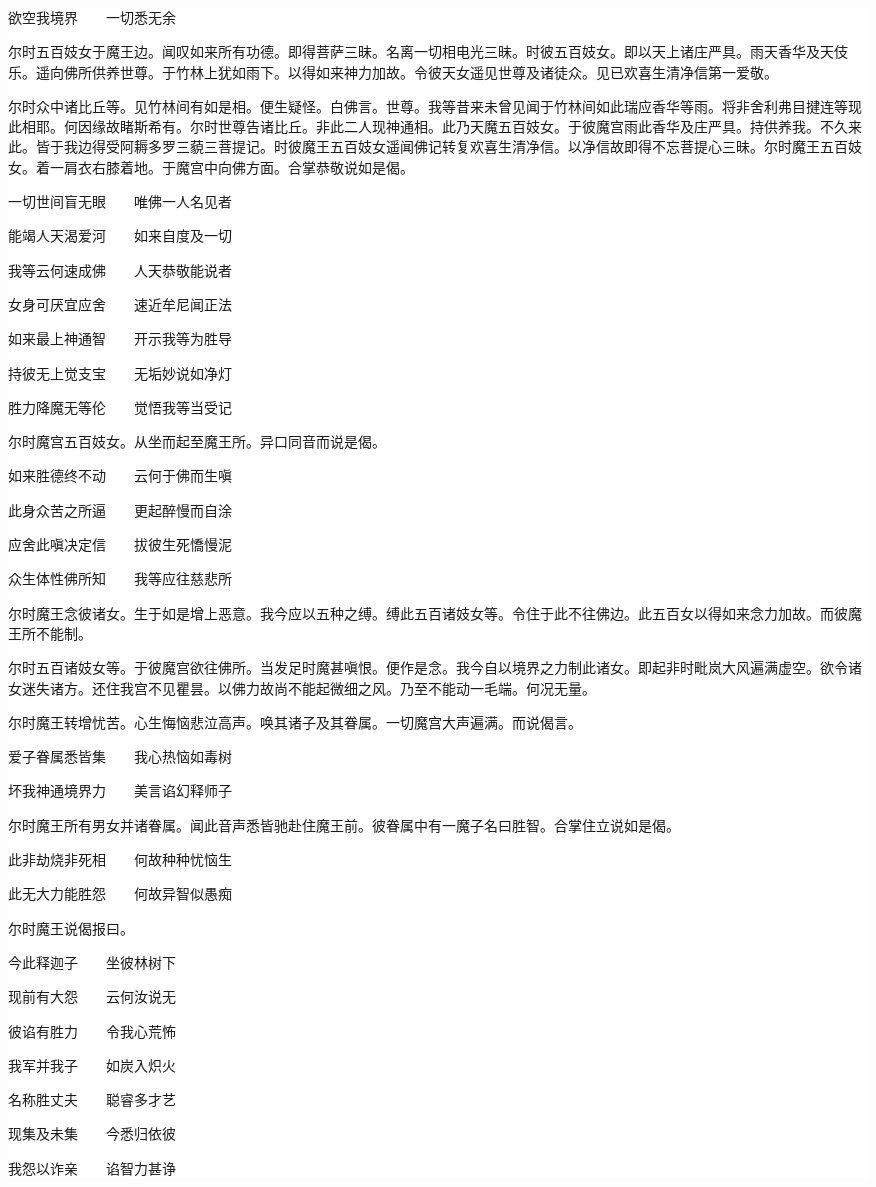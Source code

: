 欲空我境界　　一切悉无余  

尔时五百妓女于魔王边。闻叹如来所有功德。即得菩萨三昧。名离一切相电光三昧。时彼五百妓女。即以天上诸庄严具。雨天香华及天伎乐。遥向佛所供养世尊。于竹林上犹如雨下。以得如来神力加故。令彼天女遥见世尊及诸徒众。见已欢喜生清净信第一爱敬。  

尔时众中诸比丘等。见竹林间有如是相。便生疑怪。白佛言。世尊。我等昔来未曾见闻于竹林间如此瑞应香华等雨。将非舍利弗目揵连等现此相耶。何因缘故睹斯希有。尔时世尊告诸比丘。非此二人现神通相。此乃天魔五百妓女。于彼魔宫雨此香华及庄严具。持供养我。不久来此。皆于我边得受阿耨多罗三藐三菩提记。时彼魔王五百妓女遥闻佛记转复欢喜生清净信。以净信故即得不忘菩提心三昧。尔时魔王五百妓女。着一肩衣右膝着地。于魔宫中向佛方面。合掌恭敬说如是偈。  

一切世间盲无眼　　唯佛一人名见者  

能竭人天渴爱河　　如来自度及一切  

我等云何速成佛　　人天恭敬能说者  

女身可厌宜应舍　　速近牟尼闻正法  

如来最上神通智　　开示我等为胜导  

持彼无上觉支宝　　无垢妙说如净灯  

胜力降魔无等伦　　觉悟我等当受记  

尔时魔宫五百妓女。从坐而起至魔王所。异口同音而说是偈。  

如来胜德终不动　　云何于佛而生嗔  

此身众苦之所逼　　更起醉慢而自涂  

应舍此嗔决定信　　拔彼生死憍慢泥  

众生体性佛所知　　我等应往慈悲所  

尔时魔王念彼诸女。生于如是增上恶意。我今应以五种之缚。缚此五百诸妓女等。令住于此不往佛边。此五百女以得如来念力加故。而彼魔王所不能制。  

尔时五百诸妓女等。于彼魔宫欲往佛所。当发足时魔甚嗔恨。便作是念。我今自以境界之力制此诸女。即起非时毗岚大风遍满虚空。欲令诸女迷失诸方。还住我宫不见瞿昙。以佛力故尚不能起微细之风。乃至不能动一毛端。何况无量。  

尔时魔王转增忧苦。心生悔恼悲泣高声。唤其诸子及其眷属。一切魔宫大声遍满。而说偈言。  

爱子眷属悉皆集　　我心热恼如毒树  

坏我神通境界力　　美言谄幻释师子  

尔时魔王所有男女并诸眷属。闻此音声悉皆驰赴住魔王前。彼眷属中有一魔子名曰胜智。合掌住立说如是偈。  

此非劫烧非死相　　何故种种忧恼生  

此无大力能胜怨　　何故异智似愚痴  

尔时魔王说偈报曰。  

今此释迦子　　坐彼林树下  

现前有大怨　　云何汝说无  

彼谄有胜力　　令我心荒怖  

我军并我子　　如炭入炽火  

名称胜丈夫　　聪睿多才艺  

现集及未集　　今悉归依彼  

我怨以诈亲　　谄智力甚诤  
